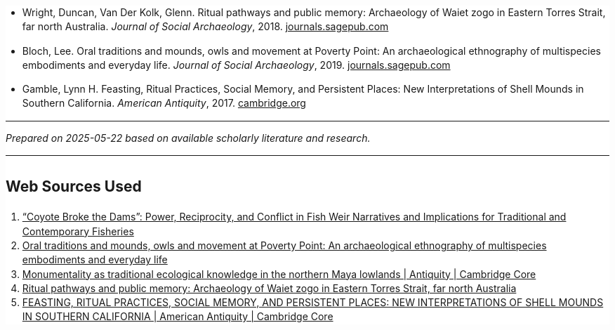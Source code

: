 - Wright, Duncan, Van Der Kolk, Glenn. Ritual pathways and public memory: Archaeology of Waiet zogo in Eastern Torres Strait, far north Australia. *Journal of Social Archaeology*, 2018. [journals.sagepub.com](https://journals.sagepub.com/doi/10.1177/1469605318771186)

- Bloch, Lee. Oral traditions and mounds, owls and movement at Poverty Point: An archaeological ethnography of multispecies embodiments and everyday life. *Journal of Social Archaeology*, 2019. [journals.sagepub.com](https://journals.sagepub.com/doi/10.1177/1469605319846985)

- Gamble, Lynn H. Feasting, Ritual Practices, Social Memory, and Persistent Places: New Interpretations of Shell Mounds in Southern California. *American Antiquity*, 2017. [cambridge.org](https://www.cambridge.org/core/journals/american-antiquity/article/feasting-ritual-practices-social-memory-and-persistent-places-new-interpretations-of-shell-mounds-in-southern-california/00BCEED009A09CC317C33060498988FF)

---

*Prepared on 2025-05-22 based on available scholarly literature and research.*

---
## Web Sources Used

1. [“Coyote Broke the Dams”: Power, Reciprocity, and Conflict in Fish Weir Narratives and Implications for Traditional and Contemporary Fisheries](https://read.dukeupress.edu/ethnohistory/article-abstract/67/2/191/165753/Coyote-Broke-the-Dams-Power-Reciprocity-and?redirectedFrom=fulltext)
2. [Oral traditions and mounds, owls and movement at Poverty Point: An archaeological ethnography of multispecies embodiments and everyday life](https://journals.sagepub.com/doi/10.1177/1469605319846985)
3. [Monumentality as traditional ecological knowledge in the northern Maya lowlands | Antiquity | Cambridge Core](https://www.cambridge.org/core/journals/antiquity/article/monumentality-as-traditional-ecological-knowledge-in-the-northern-maya-lowlands/AA6A8929668238225DA4F1A247AB2FF7)
4. [Ritual pathways and public memory: Archaeology of Waiet zogo in Eastern Torres Strait, far north Australia](https://journals.sagepub.com/doi/10.1177/1469605318771186)
5. [FEASTING, RITUAL PRACTICES, SOCIAL MEMORY, AND PERSISTENT PLACES: NEW INTERPRETATIONS OF SHELL MOUNDS IN SOUTHERN CALIFORNIA | American Antiquity | Cambridge Core](https://www.cambridge.org/core/journals/american-antiquity/article/feasting-ritual-practices-social-memory-and-persistent-places-new-interpretations-of-shell-mounds-in-southern-california/00BCEED009A09CC317C33060498988FF)
